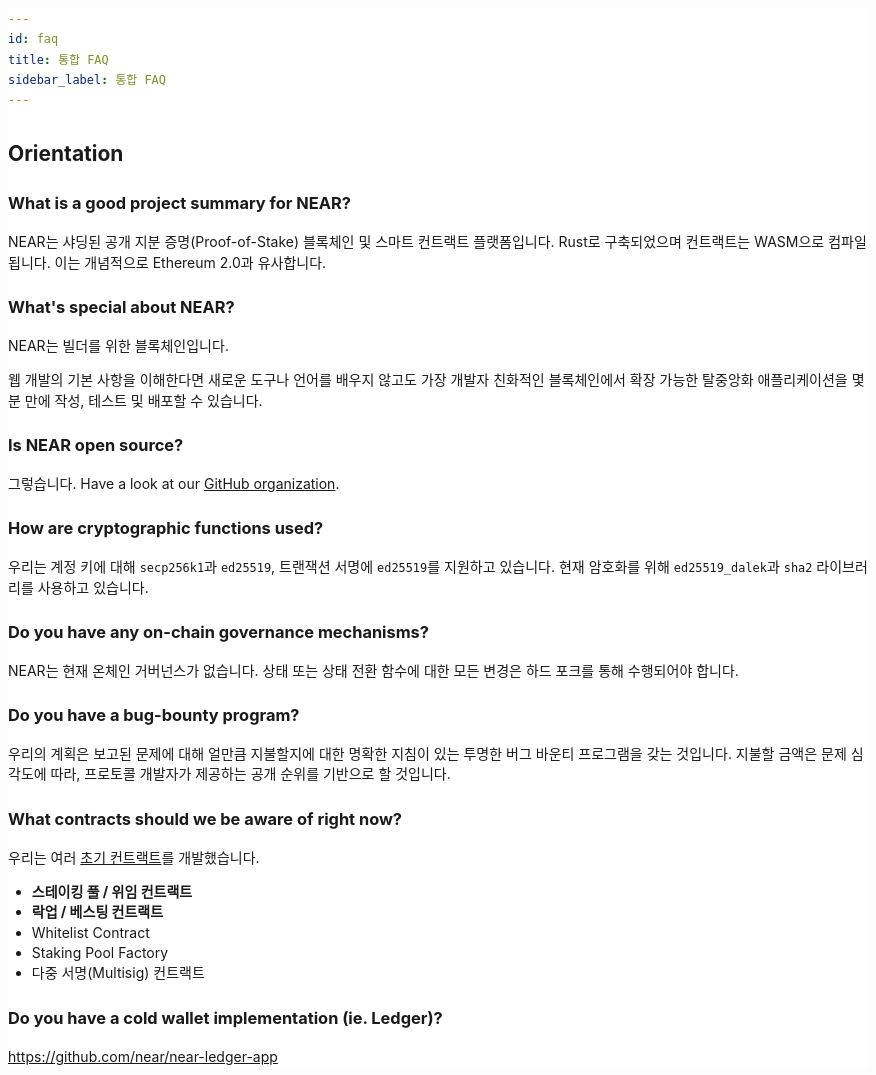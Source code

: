 ```yaml
---
id: faq
title: 통합 FAQ
sidebar_label: 통합 FAQ
---
```


## Orientation

### What is a good project summary for NEAR?

NEAR는 샤딩된 공개 지분 증명(Proof-of-Stake) 블록체인 및 스마트 컨트랙트 플랫폼입니다. Rust로 구축되었으며 컨트랙트는 WASM으로 컴파일됩니다. 이는 개념적으로 Ethereum 2.0과 유사합니다.

### What's special about NEAR?

NEAR는 빌더를 위한 블록체인입니다.

웹 개발의 기본 사항을 이해한다면 새로운 도구나 언어를 배우지 않고도 가장 개발자 친화적인 블록체인에서 확장 가능한 탈중앙화 애플리케이션을 몇 분 만에 작성, 테스트 및 배포할 수 있습니다.

### Is NEAR open source?

그렇습니다. Have a look at our [GitHub organization](https://github.com/near).

### How are cryptographic functions used?

우리는 계정 키에 대해 `secp256k1`과 `ed25519`, 트랜잭션 서명에 `ed25519`를 지원하고 있습니다. 현재 암호화를 위해 `ed25519_dalek`과 `sha2` 라이브러리를 사용하고 있습니다.

### Do you have any on-chain governance mechanisms?

NEAR는 현재 온체인 거버넌스가 없습니다. 상태 또는 상태 전환 함수에 대한 모든 변경은 하드 포크를 통해 수행되어야 합니다.

### Do you have a bug-bounty program?

우리의 계획은 보고된 문제에 대해 얼만큼 지불할지에 대한 명확한 지침이 있는 투명한 버그 바운티 프로그램을 갖는 것입니다. 지불할 금액은 문제 심각도에 따라, 프로토콜 개발자가 제공하는 공개 순위를 기반으로 할 것입니다.

### What contracts should we be aware of right now?

우리는 여러 [초기 컨트랙트](https://github.com/near/core-contracts)를 개발했습니다.

- **스테이킹 풀 / 위임 컨트랙트**
- **락업 / 베스팅 컨트랙트**
- Whitelist Contract
- Staking Pool Factory
- 다중 서명(Multisig) 컨트랙트

### Do you have a cold wallet implementation (ie. Ledger)?

https://github.com/near/near-ledger-app
